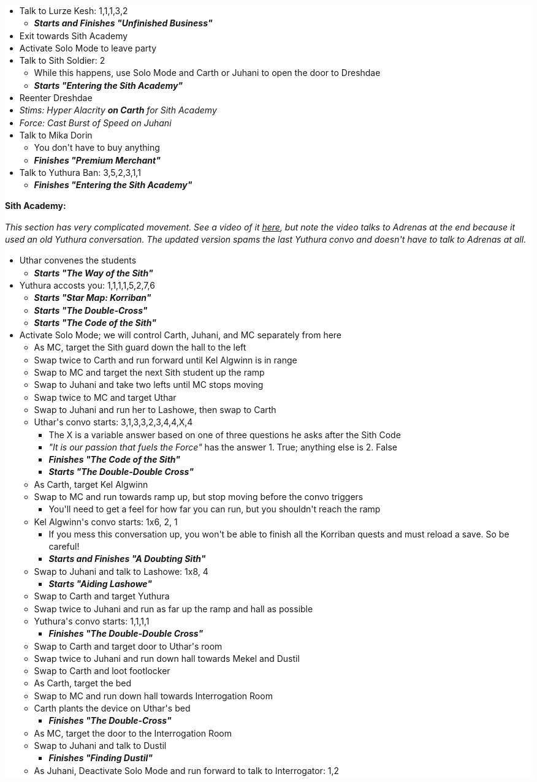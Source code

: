 - Talk to Lurze Kesh: 1,1,1,3,2
  - ***Starts and Finishes "Unfinished Business"***
- Exit towards Sith Academy
- Activate Solo Mode to leave party
- Talk to Sith Soldier: 2
  - While this happens, use Solo Mode and Carth or Juhani to open the door to Dreshdae
  - ***Starts "Entering the Sith Academy"***
- Reenter Dreshdae
- *Stims: Hyper Alacrity **on Carth** for Sith Academy*
- *Force: Cast Burst of Speed on Juhani*
- Talk to Mika Dorin
  - You don't have to buy anything
  - ***Finishes "Premium Merchant"***
- Talk to Yuthura Ban: 3,5,2,3,1,1
  - ***Finishes "Entering the Sith Academy"***

**Sith Academy:**

*This section has very complicated movement. See a video of it [here](https://www.youtube.com/watch?v=fzMREqa531A), but note the video talks to Adrenas at the end because it used an old Yuthura conversation.  The updated version spams the last Yuthura convo and doesn't have to talk to Adrenas at all.*

- Uthar convenes the students
  - ***Starts "The Way of the Sith"***
- Yuthura accosts you: 1,1,1,1,5,2,7,6
  - ***Starts "Star Map: Korriban"***
  - ***Starts "The Double-Cross"***
  - ***Starts "The Code of the Sith"***
- Activate Solo Mode; we will control Carth, Juhani, and MC separately from here
  - As MC, target the Sith guard down the hall to the left
  - Swap twice to Carth and run forward until Kel Algwinn is in range
  - Swap to MC and target the next Sith student up the ramp
  - Swap to Juhani and take two lefts until MC stops moving
  - Swap twice to MC and target Uthar
  - Swap to Juhani and run her to Lashowe, then swap to Carth
  - Uthar's convo starts: 3,1,3,3,2,3,4,4,X,4
    - The X is a variable answer based on one of three questions he asks after the Sith Code
    - *"It is our passion that fuels the Force"* has the answer 1. True; anything else is 2. False
    - ***Finishes "The Code of the Sith"***
    - ***Starts "The Double-Double Cross"***
  - As Carth, target Kel Algwinn
  - Swap to MC and run towards ramp up, but stop moving before the convo triggers
    - You'll need to get a feel for how far you can run, but you shouldn't reach the ramp
  - Kel Algwinn's convo starts: 1x6, 2, 1
    - If you mess this conversation up, you won't be able to finish all the Korriban quests and must reload a save.  So be careful!
    - ***Starts and Finishes "A Doubting Sith"***
  - Swap to Juhani and talk to Lashowe: 1x8, 4
    - ***Starts "Aiding Lashowe"***
  - Swap to Carth and target Yuthura
  - Swap twice to Juhani and run as far up the ramp and hall as possible
  - Yuthura's convo starts: 1,1,1,1
    - ***Finishes "The Double-Double Cross"***
  - Swap to Carth and target door to Uthar's room
  - Swap twice to Juhani and run down hall towards Mekel and Dustil
  - Swap to Carth and loot footlocker
  - As Carth, target the bed
  - Swap to MC and run down hall towards Interrogation Room
  - Carth plants the device on Uthar's bed
    - ***Finishes "The Double-Cross"***
  - As MC, target the door to the Interrogation Room
  - Swap to Juhani and talk to Dustil
    - ***Finishes "Finding Dustil"***
  - As Juhani, Deactivate Solo Mode and run forward to talk to Interrogator: 1,2